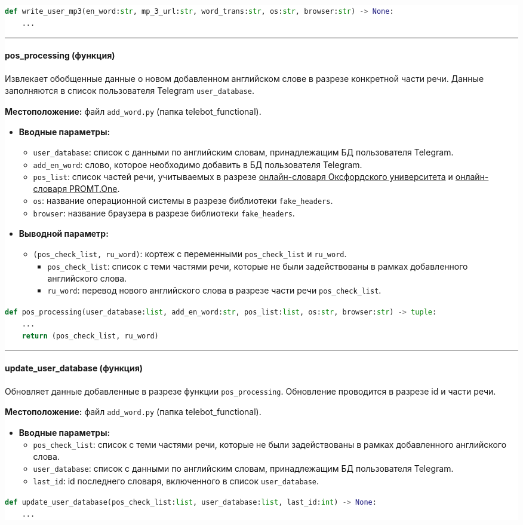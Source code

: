 ```python
def write_user_mp3(en_word:str, mp_3_url:str, word_trans:str, os:str, browser:str) -> None:
    ...
```

-----------------------------

#### pos_processing (функция)

Извлекает обобщенные данные о новом добавленном английском слове в разрезе конкретной части речи. Данные заполняются в список пользователя Telegram `user_database`.

**Местоположение:** файл `add_word.py` (папка telebot_functional).

- **Вводные параметры:**
  - `user_database`: список с данными по английским словам, принадлежащим БД пользователя Telegram.
  - `add_en_word`: слово, которое необходимо добавить в БД пользователя Telegram.
  - `pos_list`: список частей речи, учитываемых в разрезе [онлайн-словаря Оксфордского университета](https://www.oxfordlearnersdictionaries.com/definition/english/ "Онлайн-словарь Оксфордского университета") и [онлайн-словаря PROMT.One](https://www.online-translator.com/translation/english-russian/, 'Онлайн-словарь PROMT.One').
  - `os`: название операционной системы в разрезе библиотеки `fake_headers`.
  - `browser`: название браузера в разрезе библиотеки `fake_headers`.

- **Выводной параметр:**
  - `(pos_check_list, ru_word)`: кортеж с переменными `pos_check_list` и `ru_word`.
    - `pos_check_list`: список с теми частями речи, которые не были задействованы в рамках добавленного английского слова.
    - `ru_word`: перевод нового английского слова в разрезе части речи `pos_check_list`.

```python
def pos_processing(user_database:list, add_en_word:str, pos_list:list, os:str, browser:str) -> tuple:
    ...
    return (pos_check_list, ru_word)
```

-----------------------------

#### update_user_database (функция)

Обновляет данные добавленные в разрезе функции `pos_processing`. Обновление проводится в разрезе id и части речи.

**Местоположение:** файл `add_word.py` (папка telebot_functional).

- **Вводные параметры:**
    - `pos_check_list`: список с теми частями речи, которые не были задействованы в рамках добавленного английского слова.
    - `user_database`: список с данными по английским словам, принадлежащим БД пользователя Telegram.
    - `last_id`: id последнего словаря, включенного в список `user_database`.

```python
def update_user_database(pos_check_list:list, user_database:list, last_id:int) -> None:
    ...
```
